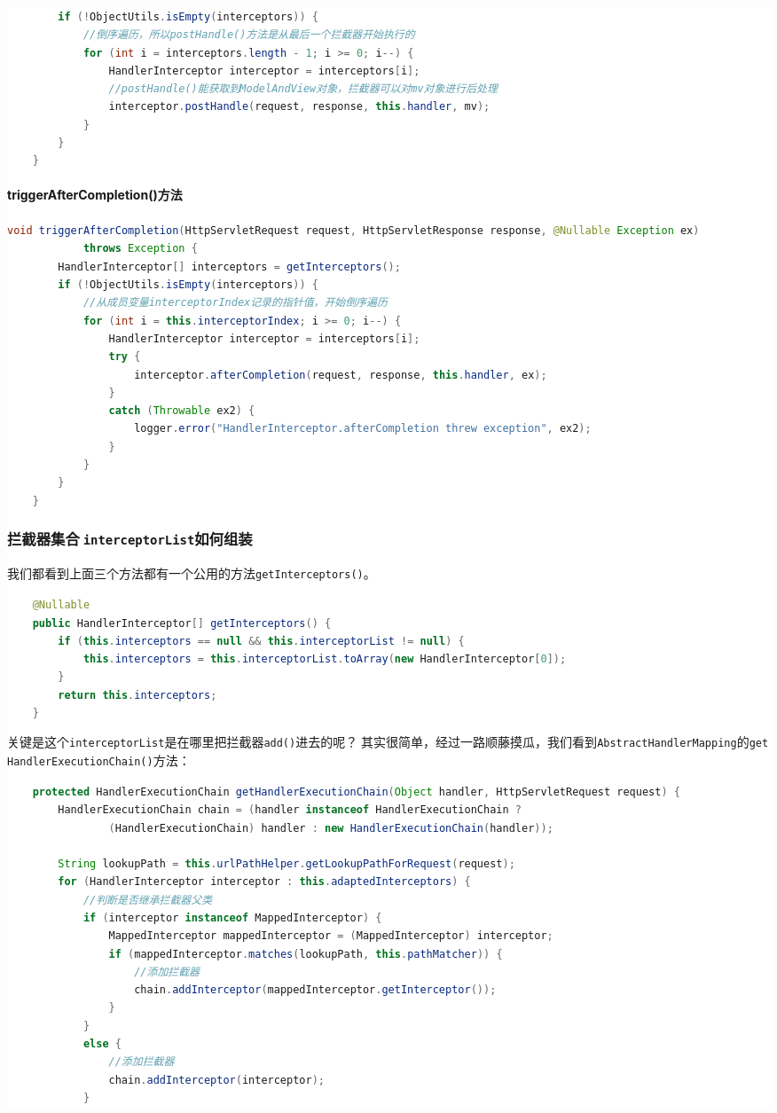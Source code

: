 ```java
		if (!ObjectUtils.isEmpty(interceptors)) {
			//倒序遍历，所以postHandle()方法是从最后一个拦截器开始执行的
			for (int i = interceptors.length - 1; i >= 0; i--) {
				HandlerInterceptor interceptor = interceptors[i];
				//postHandle()能获取到ModelAndView对象，拦截器可以对mv对象进行后处理
				interceptor.postHandle(request, response, this.handler, mv);
			}
		}
	}
```
#### triggerAfterCompletion()方法
```java
void triggerAfterCompletion(HttpServletRequest request, HttpServletResponse response, @Nullable Exception ex)
			throws Exception {
		HandlerInterceptor[] interceptors = getInterceptors();
		if (!ObjectUtils.isEmpty(interceptors)) {
			//从成员变量interceptorIndex记录的指针值，开始倒序遍历
			for (int i = this.interceptorIndex; i >= 0; i--) {
				HandlerInterceptor interceptor = interceptors[i];
				try {
					interceptor.afterCompletion(request, response, this.handler, ex);
				}
				catch (Throwable ex2) {
					logger.error("HandlerInterceptor.afterCompletion threw exception", ex2);
				}
			}
		}
	}
```
### 拦截器集合 `interceptorList`如何组装
我们都看到上面三个方法都有一个公用的方法`getInterceptors()`。
```java
	@Nullable
	public HandlerInterceptor[] getInterceptors() {
		if (this.interceptors == null && this.interceptorList != null) {
			this.interceptors = this.interceptorList.toArray(new HandlerInterceptor[0]);
		}
		return this.interceptors;
	}
```
关键是这个`interceptorList`是在哪里把拦截器`add()`进去的呢？
其实很简单，经过一路顺藤摸瓜，我们看到`AbstractHandlerMapping`的`getHandlerExecutionChain()`方法：
```java
	protected HandlerExecutionChain getHandlerExecutionChain(Object handler, HttpServletRequest request) {
		HandlerExecutionChain chain = (handler instanceof HandlerExecutionChain ?
				(HandlerExecutionChain) handler : new HandlerExecutionChain(handler));

		String lookupPath = this.urlPathHelper.getLookupPathForRequest(request);
		for (HandlerInterceptor interceptor : this.adaptedInterceptors) {
			//判断是否继承拦截器父类
			if (interceptor instanceof MappedInterceptor) {
				MappedInterceptor mappedInterceptor = (MappedInterceptor) interceptor;
				if (mappedInterceptor.matches(lookupPath, this.pathMatcher)) {
					//添加拦截器
					chain.addInterceptor(mappedInterceptor.getInterceptor());
				}
			}
			else {
				//添加拦截器
				chain.addInterceptor(interceptor);
			}
```